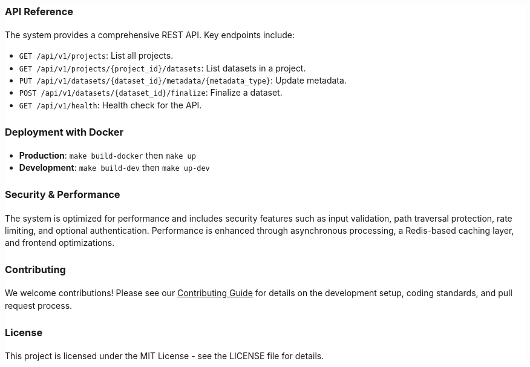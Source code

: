 ### API Reference
The system provides a comprehensive REST API. Key endpoints include:
- `GET /api/v1/projects`: List all projects.
- `GET /api/v1/projects/{project_id}/datasets`: List datasets in a project.
- `PUT /api/v1/datasets/{dataset_id}/metadata/{metadata_type}`: Update metadata.
- `POST /api/v1/datasets/{dataset_id}/finalize`: Finalize a dataset.
- `GET /api/v1/health`: Health check for the API.

### Deployment with Docker
- **Production**: `make build-docker` then `make up`
- **Development**: `make build-dev` then `make up-dev`

### Security & Performance
The system is optimized for performance and includes security features such as input validation, path traversal protection, rate limiting, and optional authentication. Performance is enhanced through asynchronous processing, a Redis-based caching layer, and frontend optimizations.

### Contributing
We welcome contributions! Please see our [Contributing Guide](documentation/how-to-guides/contributing.md) for details on the development setup, coding standards, and pull request process.

### License
This project is licensed under the MIT License - see the LICENSE file for details.
